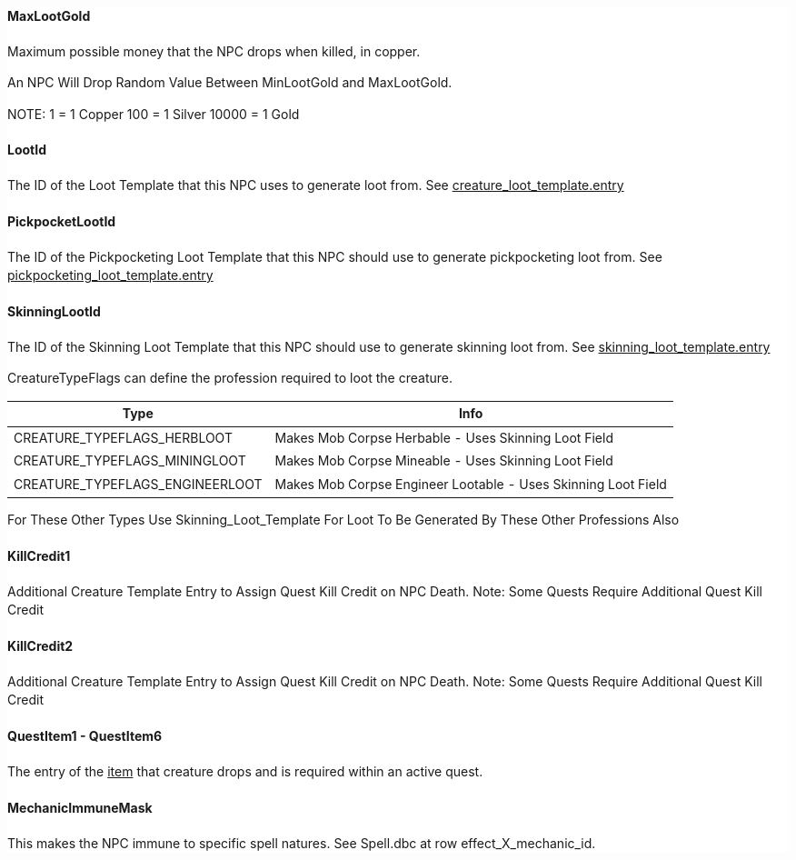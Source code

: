 #### MaxLootGold

Maximum possible money that the NPC drops when killed, in copper.

An NPC Will Drop Random Value Between MinLootGold and MaxLootGold.

NOTE:
1 = 1 Copper
100 = 1 Silver
10000 = 1 Gold

#### LootId

The ID of the Loot Template that this NPC uses to generate loot from.
See [creature\_loot\_template.entry](creature_loot_template#entry)

#### PickpocketLootId

The ID of the Pickpocketing Loot Template that this NPC should use to generate pickpocketing loot from.
See [pickpocketing\_loot\_template.entry](pickpocketing_loot_template#entry)

#### SkinningLootId

The ID of the Skinning Loot Template that this NPC should use to generate skinning loot from.
See [skinning\_loot\_template.entry](skinning_loot_template#entry)

CreatureTypeFlags can define the profession required to loot the creature.

| Type                            | Info                                                          |
| ------------------------------- | ------------------------------------------------------------- |
| CREATURE_TYPEFLAGS_HERBLOOT     | Makes Mob Corpse Herbable - Uses Skinning Loot Field          |
| CREATURE_TYPEFLAGS_MININGLOOT   | Makes Mob Corpse Mineable - Uses Skinning Loot Field          |
| CREATURE_TYPEFLAGS_ENGINEERLOOT | Makes Mob Corpse Engineer Lootable - Uses Skinning Loot Field |

For These Other Types Use Skinning\_Loot\_Template For Loot To Be Generated By These Other Professions Also

#### KillCredit1

Additional Creature Template Entry to Assign Quest Kill Credit on NPC Death.
Note: Some Quests Require Additional Quest Kill Credit

#### KillCredit2

Additional Creature Template Entry to Assign Quest Kill Credit on NPC Death.
Note: Some Quests Require Additional Quest Kill Credit

#### QuestItem1 - QuestItem6

The entry of the [item](item_template) that creature drops and is required within an active quest.

#### MechanicImmuneMask

This makes the NPC immune to specific spell natures. See Spell.dbc at row effect\_X\_mechanic\_id.
